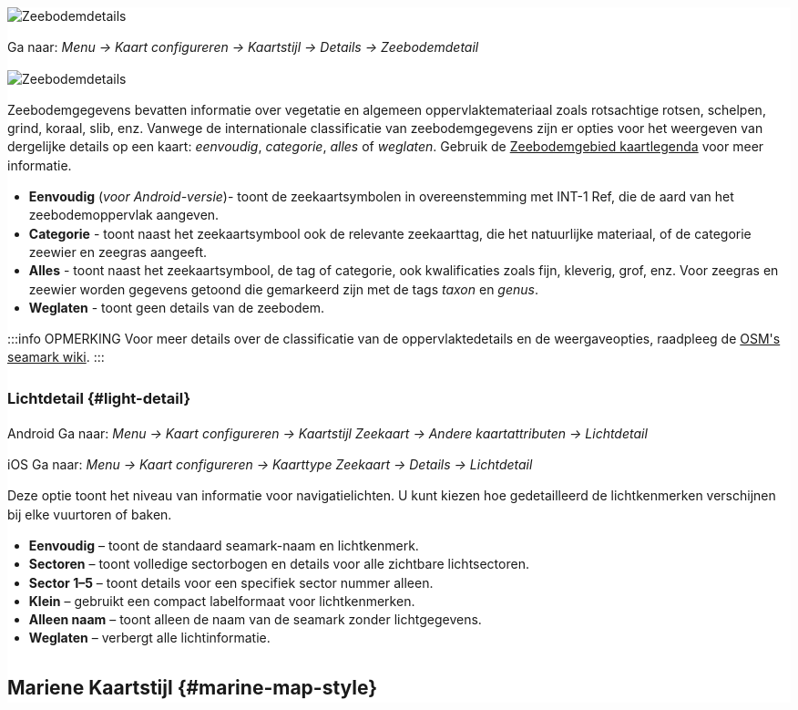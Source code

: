 ![Zeebodemdetails](@site/static/img/plugins/nautical-charts/and_seabed_details1.png)

</TabItem>

<TabItem value="ios" label="iOS">  

Ga naar: *Menu → Kaart configureren → Kaartstijl → Details → Zeebodemdetail*

![Zeebodemdetails](@site/static/img/plugins/nautical-charts/ios_seabed_details.png)

</TabItem>

</Tabs>

Zeebodemgegevens bevatten informatie over vegetatie en algemeen oppervlaktemateriaal zoals rotsachtige rotsen, schelpen, grind, koraal, slib, enz. Vanwege de internationale classificatie van zeebodemgegevens zijn er opties voor het weergeven van dergelijke details op een kaart: *eenvoudig*, *categorie*, *alles* of *weglaten*. Gebruik de [Zeebodemgebied kaartlegenda](../map-legend/nautical-map.md#seabed-area) voor meer informatie.

- **Eenvoudig** (*voor Android-versie*)- toont de zeekaartsymbolen in overeenstemming met INT-1 Ref, die de aard van het zeebodemoppervlak aangeven.  
- **Categorie** - toont naast het zeekaartsymbool ook de relevante zeekaarttag, die het natuurlijke materiaal, of de categorie zeewier en zeegras aangeeft.
- **Alles** - toont naast het zeekaartsymbool, de tag of categorie, ook kwalificaties zoals fijn, kleverig, grof, enz. Voor zeegras en zeewier worden gegevens getoond die gemarkeerd zijn met de tags *taxon* en *genus*.  
- **Weglaten** - toont geen details van de zeebodem.  

:::info OPMERKING
Voor meer details over de classificatie van de oppervlaktedetails en de weergaveopties, raadpleeg de [OSM's seamark wiki](https://wiki.openstreetmap.org/wiki/Seamarks/INT-1_Section_J).
:::

### Lichtdetail {#light-detail}

Android Ga naar: *Menu → Kaart configureren → Kaartstijl Zeekaart → Andere kaartattributen → Lichtdetail*

iOS Ga naar: *Menu → Kaart configureren → Kaarttype Zeekaart → Details → Lichtdetail*

Deze optie toont het niveau van informatie voor navigatielichten. U kunt kiezen hoe gedetailleerd de lichtkenmerken verschijnen bij elke vuurtoren of baken.

- **Eenvoudig** – toont de standaard seamark-naam en lichtkenmerk.
- **Sectoren** – toont volledige sectorbogen en details voor alle zichtbare lichtsectoren.
- **Sector 1–5** – toont details voor een specifiek sector nummer alleen.
- **Klein** – gebruikt een compact labelformaat voor lichtkenmerken.
- **Alleen naam** – toont alleen de naam van de seamark zonder lichtgegevens.
- **Weglaten** – verbergt alle lichtinformatie.


## Mariene Kaartstijl {#marine-map-style}

<Tabs groupId="operating-systems" queryString="current-os">
